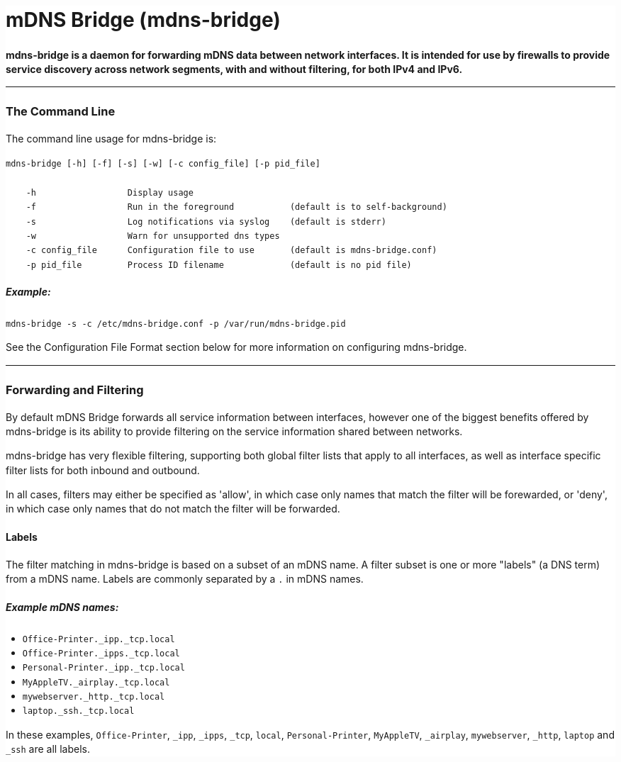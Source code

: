 # mDNS Bridge (mdns-bridge)

**mdns-bridge is a daemon for forwarding mDNS data between network
interfaces. It is intended for use by firewalls to provide service
discovery across network segments, with and without filtering, for
both IPv4 and IPv6.**

---

### The Command Line

The command line usage for mdns-bridge is:

```
mdns-bridge [-h] [-f] [-s] [-w] [-c config_file] [-p pid_file]

    -h                  Display usage
    -f                  Run in the foreground           (default is to self-background)
    -s                  Log notifications via syslog    (default is stderr)
    -w                  Warn for unsupported dns types
    -c config_file      Configuration file to use       (default is mdns-bridge.conf)
    -p pid_file         Process ID filename             (default is no pid file)
```

##### Example:

```mdns-bridge -s -c /etc/mdns-bridge.conf -p /var/run/mdns-bridge.pid```

See the Configuration File Format section below for more information on
configuring mdns-bridge.

---

### Forwarding and Filtering

By default mDNS Bridge forwards all service information between interfaces,
however one of the biggest benefits offered by mdns-bridge is its ability to
provide filtering on the service information shared between networks.

mdns-bridge has very flexible filtering, supporting both global filter lists
that apply to all interfaces, as well as interface specific filter lists for
both inbound and outbound.

In all cases, filters may either be specified as 'allow', in which case only
names that match the filter will be forewarded, or 'deny', in which case
only names that do not match the filter will be forwarded.

#### Labels

The filter matching in mdns-bridge is based on a subset of an mDNS
name. A filter subset is one or more "labels" (a DNS term) from a
mDNS name. Labels are commonly separated by a `.` in mDNS names.

##### Example mDNS names:
*  `Office-Printer._ipp._tcp.local`
*  `Office-Printer._ipps._tcp.local`
*  `Personal-Printer._ipp._tcp.local`
*  `MyAppleTV._airplay._tcp.local`
*  `mywebserver._http._tcp.local`
*  `laptop._ssh._tcp.local`

In these examples, `Office-Printer`, `_ipp`, `_ipps`, `_tcp`, `local`,
`Personal-Printer`, `MyAppleTV`, `_airplay`, `mywebserver`, `_http`,
`laptop` and `_ssh` are all labels.
```